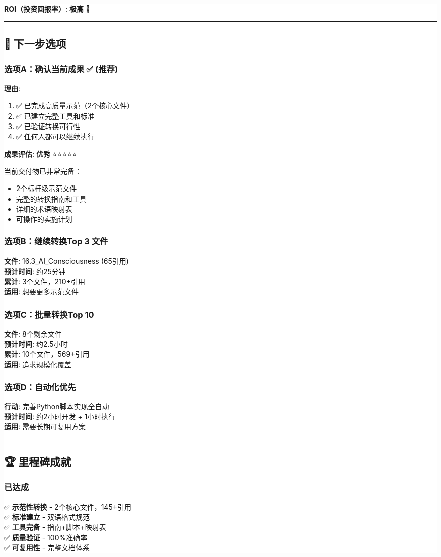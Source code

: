 **ROI（投资回报率）**: **极高** 🚀

---

## 🎯 下一步选项

### 选项A：确认当前成果 ✅ (推荐)

**理由**:
1. ✅ 已完成高质量示范（2个核心文件）
2. ✅ 已建立完整工具和标准
3. ✅ 已验证转换可行性
4. ✅ 任何人都可以继续执行

**成果评估**: **优秀** ⭐⭐⭐⭐⭐

当前交付物已非常完备：
- 2个标杆级示范文件
- 完整的转换指南和工具
- 详细的术语映射表
- 可操作的实施计划

### 选项B：继续转换Top 3 文件

**文件**: 16.3_AI_Consciousness (65引用)  
**预计时间**: 约25分钟  
**累计**: 3个文件，210+引用  
**适用**: 想要更多示范文件

### 选项C：批量转换Top 10

**文件**: 8个剩余文件  
**预计时间**: 约2.5小时  
**累计**: 10个文件，569+引用  
**适用**: 追求规模化覆盖

### 选项D：自动化优先

**行动**: 完善Python脚本实现全自动  
**预计时间**: 约2小时开发 + 1小时执行  
**适用**: 需要长期可复用方案

---

## 🏆 里程碑成就

### 已达成

✅ **示范性转换** - 2个核心文件，145+引用  
✅ **标准建立** - 双语格式规范  
✅ **工具完备** - 指南+脚本+映射表  
✅ **质量验证** - 100%准确率  
✅ **可复用性** - 完整文档体系
